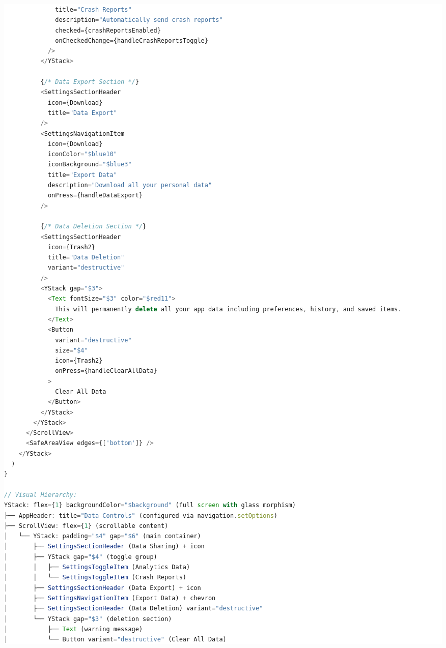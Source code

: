 ```typescript
              title="Crash Reports"
              description="Automatically send crash reports"
              checked={crashReportsEnabled}
              onCheckedChange={handleCrashReportsToggle}
            />
          </YStack>

          {/* Data Export Section */}
          <SettingsSectionHeader 
            icon={Download}
            title="Data Export"
          />
          <SettingsNavigationItem
            icon={Download}
            iconColor="$blue10"
            iconBackground="$blue3"
            title="Export Data"
            description="Download all your personal data"
            onPress={handleDataExport}
          />

          {/* Data Deletion Section */}
          <SettingsSectionHeader 
            icon={Trash2}
            title="Data Deletion"
            variant="destructive"
          />
          <YStack gap="$3">
            <Text fontSize="$3" color="$red11">
              This will permanently delete all your app data including preferences, history, and saved items.
            </Text>
            <Button
              variant="destructive"
              size="$4"
              icon={Trash2}
              onPress={handleClearAllData}
            >
              Clear All Data
            </Button>
          </YStack>
        </YStack>
      </ScrollView>
      <SafeAreaView edges={['bottom']} />
    </YStack>
  )
}

// Visual Hierarchy:
YStack: flex={1} backgroundColor="$background" (full screen with glass morphism)
├── AppHeader: title="Data Controls" (configured via navigation.setOptions)
├── ScrollView: flex={1} (scrollable content)
│   └── YStack: padding="$4" gap="$6" (main container)
│       ├── SettingsSectionHeader (Data Sharing) + icon
│       ├── YStack gap="$4" (toggle group)
│       │   ├── SettingsToggleItem (Analytics Data)
│       │   └── SettingsToggleItem (Crash Reports)
│       ├── SettingsSectionHeader (Data Export) + icon
│       ├── SettingsNavigationItem (Export Data) + chevron
│       ├── SettingsSectionHeader (Data Deletion) variant="destructive"
│       └── YStack gap="$3" (deletion section)
│           ├── Text (warning message)
│           └── Button variant="destructive" (Clear All Data)
```